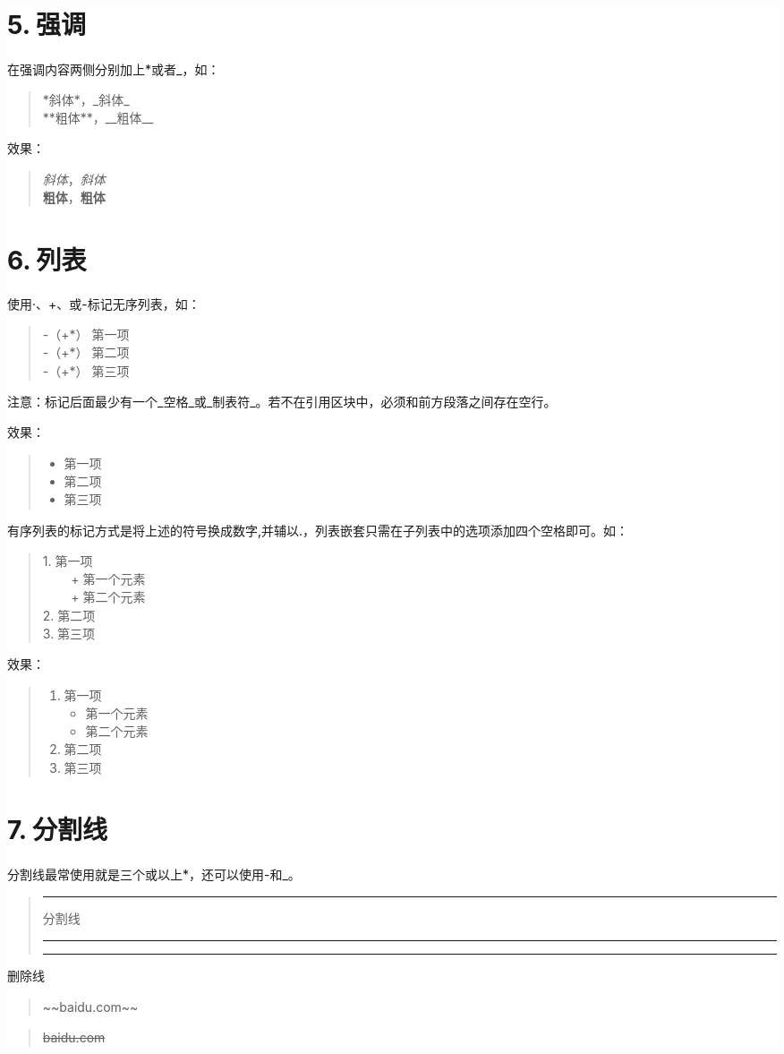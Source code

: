 # 5. 强调

在强调内容两侧分别加上*或者_，如：

> \*斜体*，\_斜体_  
> \*\*粗体**，\_\_粗体__

效果：

> *斜体*，_斜体_  
> **粗体**，__粗体__

# 6. 列表
使用·、+、或-标记无序列表，如：

> -（+\*） 第一项  
> -（+\*） 第二项  
> -（+\*） 第三项

注意：标记后面最少有一个_空格_或_制表符_。若不在引用区块中，必须和前方段落之间存在空行。

效果：
> - 第一项
> - 第二项
> - 第三项

有序列表的标记方式是将上述的符号换成数字,并辅以.，列表嵌套只需在子列表中的选项添加四个空格即可。如：

> 1\. 第一项  
> &nbsp;&nbsp;&nbsp;&nbsp;&nbsp;&nbsp;&nbsp;&nbsp;\+ 第一个元素  
> &nbsp;&nbsp;&nbsp;&nbsp;&nbsp;&nbsp;&nbsp;&nbsp;\+ 第二个元素  
> 2\. 第二项  
> 3\. 第三项

效果：
> 1. 第一项  
>    + 第一个元素
>    + 第二个元素
> 2. 第二项  
> 3. 第三项

# 7. 分割线
分割线最常使用就是三个或以上*，还可以使用-和_。
>***
>分割线
>___
>---

删除线
> \~~baidu.com~~

> ~~baidu.com~~
